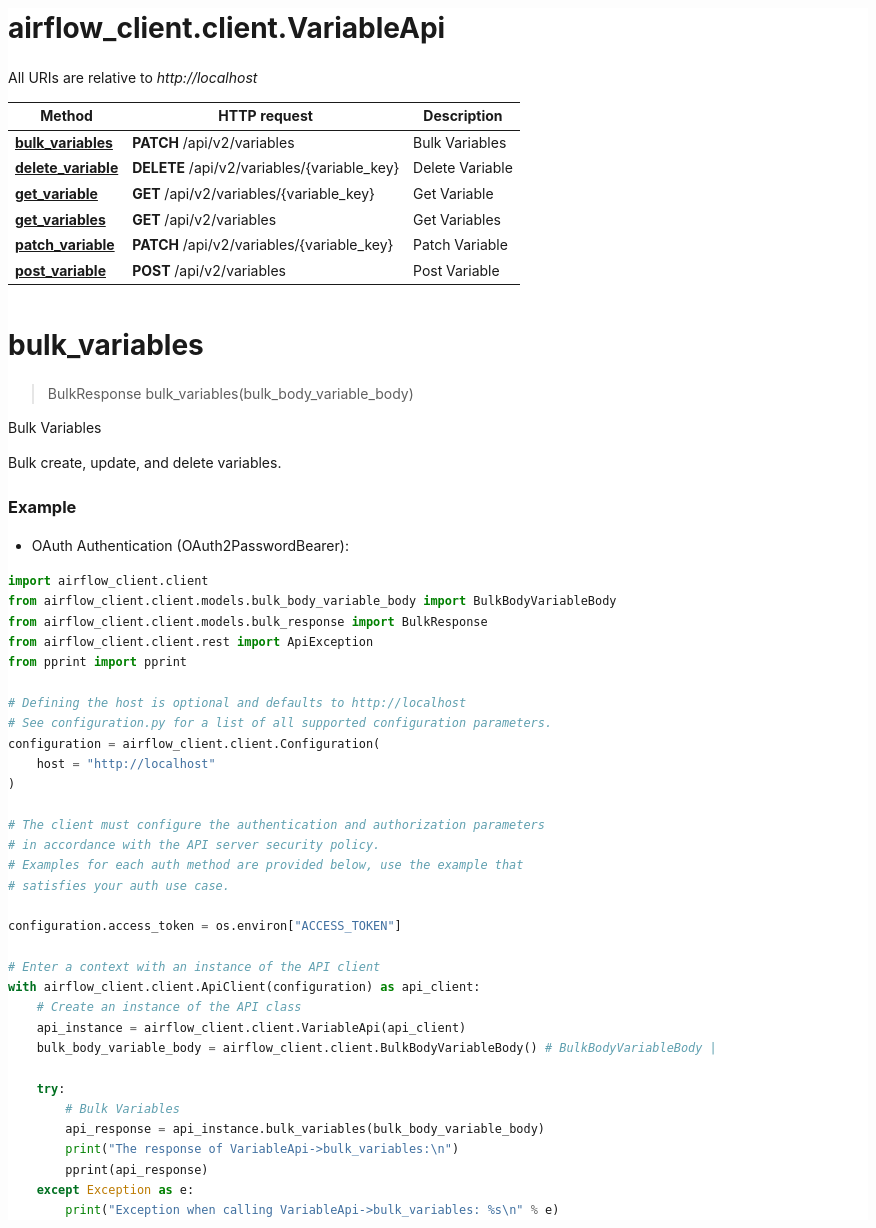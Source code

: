 # airflow_client.client.VariableApi

All URIs are relative to *http://localhost*

Method | HTTP request | Description
------------- | ------------- | -------------
[**bulk_variables**](VariableApi.md#bulk_variables) | **PATCH** /api/v2/variables | Bulk Variables
[**delete_variable**](VariableApi.md#delete_variable) | **DELETE** /api/v2/variables/{variable_key} | Delete Variable
[**get_variable**](VariableApi.md#get_variable) | **GET** /api/v2/variables/{variable_key} | Get Variable
[**get_variables**](VariableApi.md#get_variables) | **GET** /api/v2/variables | Get Variables
[**patch_variable**](VariableApi.md#patch_variable) | **PATCH** /api/v2/variables/{variable_key} | Patch Variable
[**post_variable**](VariableApi.md#post_variable) | **POST** /api/v2/variables | Post Variable


# **bulk_variables**
> BulkResponse bulk_variables(bulk_body_variable_body)

Bulk Variables

Bulk create, update, and delete variables.

### Example

* OAuth Authentication (OAuth2PasswordBearer):

```python
import airflow_client.client
from airflow_client.client.models.bulk_body_variable_body import BulkBodyVariableBody
from airflow_client.client.models.bulk_response import BulkResponse
from airflow_client.client.rest import ApiException
from pprint import pprint

# Defining the host is optional and defaults to http://localhost
# See configuration.py for a list of all supported configuration parameters.
configuration = airflow_client.client.Configuration(
    host = "http://localhost"
)

# The client must configure the authentication and authorization parameters
# in accordance with the API server security policy.
# Examples for each auth method are provided below, use the example that
# satisfies your auth use case.

configuration.access_token = os.environ["ACCESS_TOKEN"]

# Enter a context with an instance of the API client
with airflow_client.client.ApiClient(configuration) as api_client:
    # Create an instance of the API class
    api_instance = airflow_client.client.VariableApi(api_client)
    bulk_body_variable_body = airflow_client.client.BulkBodyVariableBody() # BulkBodyVariableBody | 

    try:
        # Bulk Variables
        api_response = api_instance.bulk_variables(bulk_body_variable_body)
        print("The response of VariableApi->bulk_variables:\n")
        pprint(api_response)
    except Exception as e:
        print("Exception when calling VariableApi->bulk_variables: %s\n" % e)
```
